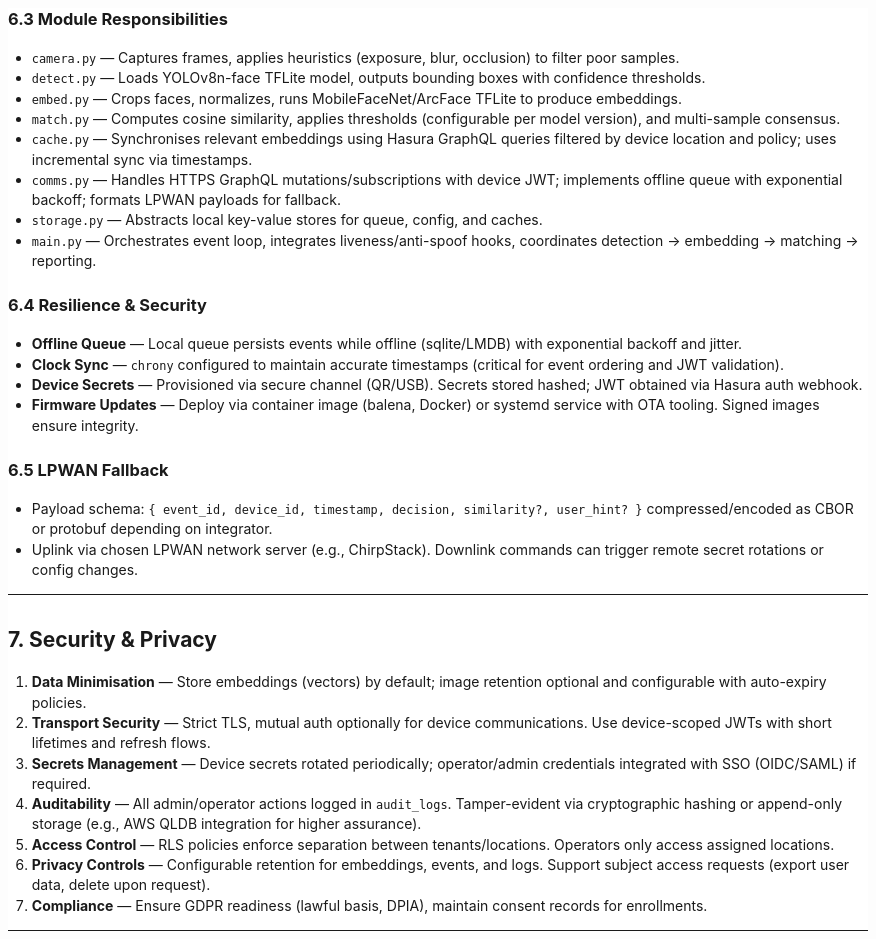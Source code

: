 ### 6.3 Module Responsibilities

- `camera.py` — Captures frames, applies heuristics (exposure, blur, occlusion) to filter poor samples.
- `detect.py` — Loads YOLOv8n-face TFLite model, outputs bounding boxes with confidence thresholds.
- `embed.py` — Crops faces, normalizes, runs MobileFaceNet/ArcFace TFLite to produce embeddings.
- `match.py` — Computes cosine similarity, applies thresholds (configurable per model version), and multi-sample consensus.
- `cache.py` — Synchronises relevant embeddings using Hasura GraphQL queries filtered by device location and policy; uses incremental sync via timestamps.
- `comms.py` — Handles HTTPS GraphQL mutations/subscriptions with device JWT; implements offline queue with exponential backoff; formats LPWAN payloads for fallback.
- `storage.py` — Abstracts local key-value stores for queue, config, and caches.
- `main.py` — Orchestrates event loop, integrates liveness/anti-spoof hooks, coordinates detection → embedding → matching → reporting.

### 6.4 Resilience & Security

- **Offline Queue** — Local queue persists events while offline (sqlite/LMDB) with exponential backoff and jitter.
- **Clock Sync** — `chrony` configured to maintain accurate timestamps (critical for event ordering and JWT validation).
- **Device Secrets** — Provisioned via secure channel (QR/USB). Secrets stored hashed; JWT obtained via Hasura auth webhook.
- **Firmware Updates** — Deploy via container image (balena, Docker) or systemd service with OTA tooling. Signed images ensure integrity.

### 6.5 LPWAN Fallback

- Payload schema: `{ event_id, device_id, timestamp, decision, similarity?, user_hint? }` compressed/encoded as CBOR or protobuf depending on integrator.
- Uplink via chosen LPWAN network server (e.g., ChirpStack). Downlink commands can trigger remote secret rotations or config changes.

---

## 7. Security & Privacy

1. **Data Minimisation** — Store embeddings (vectors) by default; image retention optional and configurable with auto-expiry policies.
2. **Transport Security** — Strict TLS, mutual auth optionally for device communications. Use device-scoped JWTs with short lifetimes and refresh flows.
3. **Secrets Management** — Device secrets rotated periodically; operator/admin credentials integrated with SSO (OIDC/SAML) if required.
4. **Auditability** — All admin/operator actions logged in `audit_logs`. Tamper-evident via cryptographic hashing or append-only storage (e.g., AWS QLDB integration for higher assurance).
5. **Access Control** — RLS policies enforce separation between tenants/locations. Operators only access assigned locations.
6. **Privacy Controls** — Configurable retention for embeddings, events, and logs. Support subject access requests (export user data, delete upon request).
7. **Compliance** — Ensure GDPR readiness (lawful basis, DPIA), maintain consent records for enrollments.

---